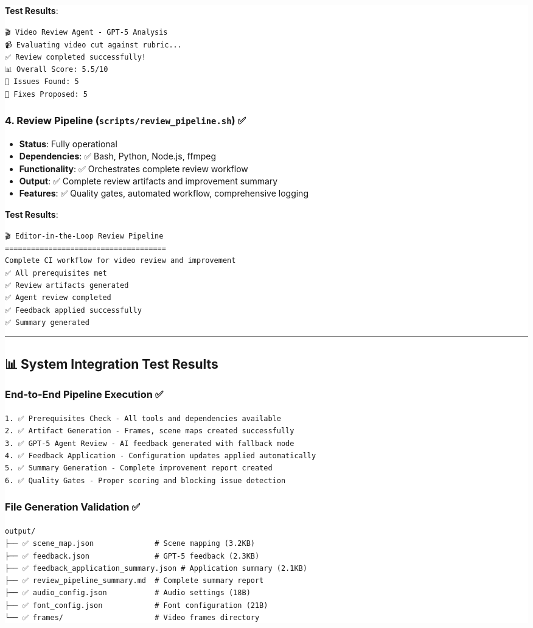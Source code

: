 **Test Results**:
```
🎬 Video Review Agent - GPT-5 Analysis
📹 Evaluating video cut against rubric...
✅ Review completed successfully!
📊 Overall Score: 5.5/10
📝 Issues Found: 5
🔧 Fixes Proposed: 5
```

### 4. **Review Pipeline** (`scripts/review_pipeline.sh`) ✅
- **Status**: Fully operational
- **Dependencies**: ✅ Bash, Python, Node.js, ffmpeg
- **Functionality**: ✅ Orchestrates complete review workflow
- **Output**: ✅ Complete review artifacts and improvement summary
- **Features**: ✅ Quality gates, automated workflow, comprehensive logging

**Test Results**:
```
🎬 Editor-in-the-Loop Review Pipeline
=====================================
Complete CI workflow for video review and improvement
✅ All prerequisites met
✅ Review artifacts generated
✅ Agent review completed
✅ Feedback applied successfully
✅ Summary generated
```

---

## 📊 System Integration Test Results

### **End-to-End Pipeline Execution** ✅
```
1. ✅ Prerequisites Check - All tools and dependencies available
2. ✅ Artifact Generation - Frames, scene maps created successfully
3. ✅ GPT-5 Agent Review - AI feedback generated with fallback mode
4. ✅ Feedback Application - Configuration updates applied automatically
5. ✅ Summary Generation - Complete improvement report created
6. ✅ Quality Gates - Proper scoring and blocking issue detection
```

### **File Generation Validation** ✅
```
output/
├── ✅ scene_map.json              # Scene mapping (3.2KB)
├── ✅ feedback.json               # GPT-5 feedback (2.3KB)
├── ✅ feedback_application_summary.json # Application summary (2.1KB)
├── ✅ review_pipeline_summary.md  # Complete summary report
├── ✅ audio_config.json           # Audio settings (18B)
├── ✅ font_config.json            # Font configuration (21B)
└── ✅ frames/                     # Video frames directory
```
